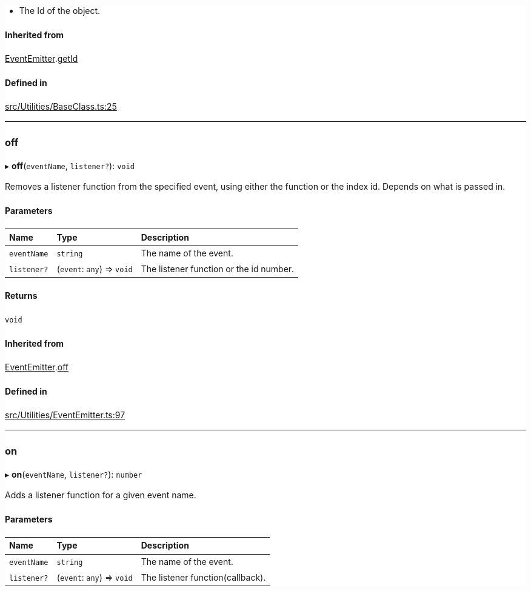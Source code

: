 - The Id of the object.

#### Inherited from

[EventEmitter](../../Utilities/Utilities_EventEmitter.EventEmitter).[getId](../../Utilities/Utilities_EventEmitter.EventEmitter#getid)

#### Defined in

[src/Utilities/BaseClass.ts:25](https://github.com/ZeaInc/zea-engine/blob/bfc726cd6/src/Utilities/BaseClass.ts#L25)

___

### off

▸ **off**(`eventName`, `listener?`): `void`

Removes a listener function from the specified event, using either the function or the index id. Depends on what is passed in.

#### Parameters

| Name | Type | Description |
| :------ | :------ | :------ |
| `eventName` | `string` | The name of the event. |
| `listener?` | (`event`: `any`) => `void` | The listener function or the id number. |

#### Returns

`void`

#### Inherited from

[EventEmitter](../../Utilities/Utilities_EventEmitter.EventEmitter).[off](../../Utilities/Utilities_EventEmitter.EventEmitter#off)

#### Defined in

[src/Utilities/EventEmitter.ts:97](https://github.com/ZeaInc/zea-engine/blob/bfc726cd6/src/Utilities/EventEmitter.ts#L97)

___

### on

▸ **on**(`eventName`, `listener?`): `number`

Adds a listener function for a given event name.

#### Parameters

| Name | Type | Description |
| :------ | :------ | :------ |
| `eventName` | `string` | The name of the event. |
| `listener?` | (`event`: `any`) => `void` | The listener function(callback). |
